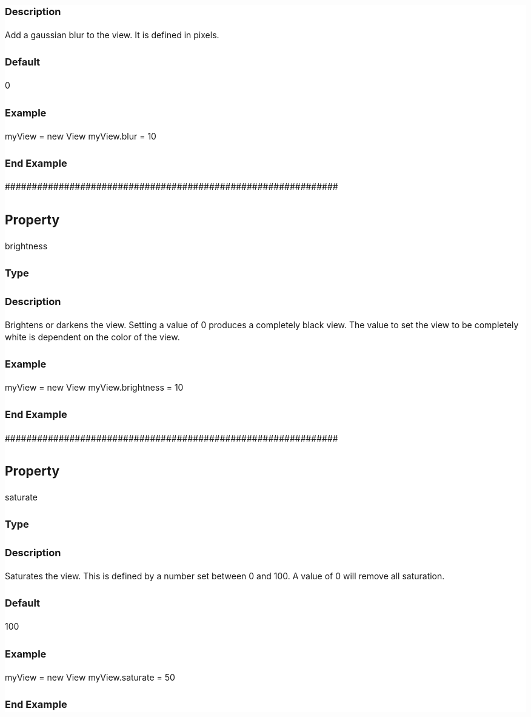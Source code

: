 ### Description
Add a gaussian blur to the view. It is defined in pixels.

### Default
0

### Example
myView = new View
myView.blur = 10
### End Example


##############################################################
## Property
brightness

### Type
<number>

### Description
Brightens or darkens the view. Setting a value of 0 produces a completely black view. The value to set the view to be completely white is dependent on the color of the view.

### Example
myView = new View
myView.brightness = 10
### End Example


##############################################################
## Property
saturate

### Type
<number>

### Description
Saturates the view. This is defined by a number set between 0 and 100. A value of 0 will remove all saturation.

### Default
100

### Example
myView = new View
myView.saturate = 50
### End Example
